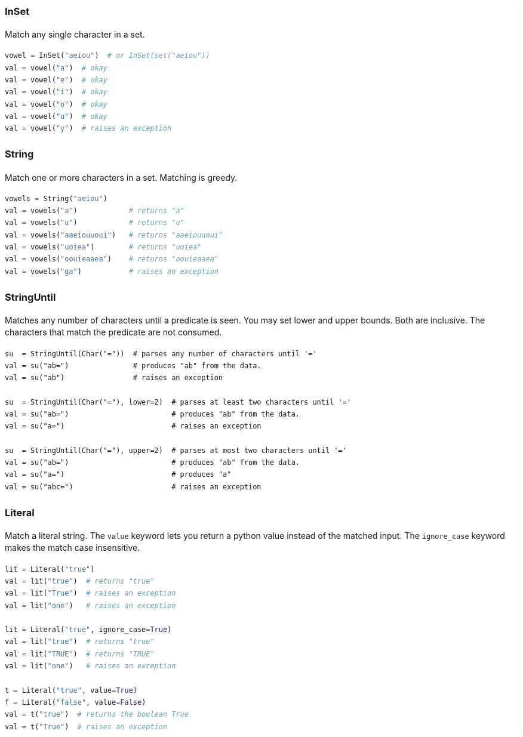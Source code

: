 ### InSet
Match any single character in a set.
```python
vowel = InSet("aeiou")  # or InSet(set("aeiou"))
val = vowel("a")  # okay
val = vowel("e")  # okay
val = vowel("i")  # okay
val = vowel("o")  # okay
val = vowel("u")  # okay
val = vowel("y")  # raises an exception
```

### String
Match one or more characters in a set. Matching is greedy.
```python
vowels = String("aeiou")
val = vowels("a")            # returns "a"
val = vowels("u")            # returns "u"
val = vowels("aaeiouuoui")   # returns "aaeiouuoui"
val = vowels("uoiea")        # returns "uoiea"
val = vowels("oouieaaea")    # returns "oouieaaea"
val = vowels("ga")           # raises an exception
```

### StringUntil
Matches any number of characters until a predicate is seen. You may set
lower and upper bounds. Both are inclusive. The characters that match
the predicate are not consumed.
```
su  = StringUntil(Char("="))  # parses any number of characters until '='
val = su("ab=")               # produces "ab" from the data.
val = su("ab")                # raises an exception

su  = StringUntil(Char("="), lower=2)  # parses at least two characters until '='
val = su("ab=")                        # produces "ab" from the data.
val = su("a=")                         # raises an exception

su  = StringUntil(Char("="), upper=2)  # parses at most two characters until '='
val = su("ab=")                        # produces "ab" from the data.
val = su("a=")                         # produces "a"
val = su("abc=")                       # raises an exception

```
### Literal
Match a literal string. The `value` keyword lets you return a python value
instead of the matched input. The `ignore_case` keyword makes the match case
insensitive.
```python
lit = Literal("true")
val = lit("true")  # returns "true"
val = lit("True")  # raises an exception
val = lit("one")   # raises an exception

lit = Literal("true", ignore_case=True)
val = lit("true")  # returns "true"
val = lit("TRUE")  # returns "TRUE"
val = lit("one")   # raises an exception

t = Literal("true", value=True)
f = Literal("false", value=False)
val = t("true")  # returns the boolean True
val = t("True")  # raises an exception

```